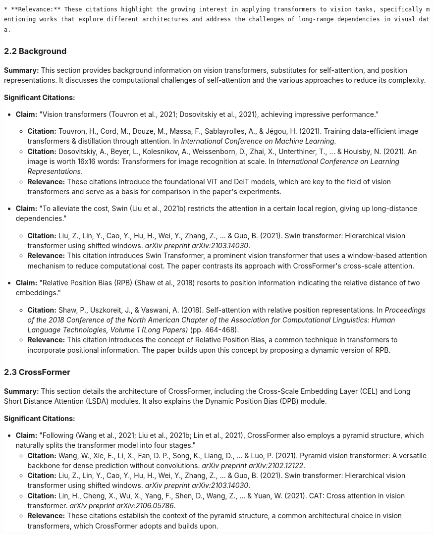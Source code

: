     * **Relevance:** These citations highlight the growing interest in applying transformers to vision tasks, specifically mentioning works that explore different architectures and address the challenges of long-range dependencies in visual data.


### 2.2 Background

**Summary:** This section provides background information on vision transformers, substitutes for self-attention, and position representations. It discusses the computational challenges of self-attention and the various approaches to reduce its complexity.

**Significant Citations:**

* **Claim:** "Vision transformers (Touvron et al., 2021; Dosovitskiy et al., 2021), achieving impressive performance."
    * **Citation:** Touvron, H., Cord, M., Douze, M., Massa, F., Sablayrolles, A., & Jégou, H. (2021). Training data-efficient image transformers & distillation through attention. In *International Conference on Machine Learning*.
    * **Citation:** Dosovitskiy, A., Beyer, L., Kolesnikov, A., Weissenborn, D., Zhai, X., Unterthiner, T., ... & Houlsby, N. (2021). An image is worth 16x16 words: Transformers for image recognition at scale. In *International Conference on Learning Representations*.
    * **Relevance:** These citations introduce the foundational ViT and DeiT models, which are key to the field of vision transformers and serve as a basis for comparison in the paper's experiments.

* **Claim:** "To alleviate the cost, Swin (Liu et al., 2021b) restricts the attention in a certain local region, giving up long-distance dependencies."
    * **Citation:** Liu, Z., Lin, Y., Cao, Y., Hu, H., Wei, Y., Zhang, Z., ... & Guo, B. (2021). Swin transformer: Hierarchical vision transformer using shifted windows. *arXiv preprint arXiv:2103.14030*.
    * **Relevance:** This citation introduces Swin Transformer, a prominent vision transformer that uses a window-based attention mechanism to reduce computational cost. The paper contrasts its approach with CrossFormer's cross-scale attention.

* **Claim:** "Relative Position Bias (RPB) (Shaw et al., 2018) resorts to position information indicating the relative distance of two embeddings."
    * **Citation:** Shaw, P., Uszkoreit, J., & Vaswani, A. (2018). Self-attention with relative position representations. In *Proceedings of the 2018 Conference of the North American Chapter of the Association for Computational Linguistics: Human Language Technologies, Volume 1 (Long Papers)* (pp. 464-468).
    * **Relevance:** This citation introduces the concept of Relative Position Bias, a common technique in transformers to incorporate positional information. The paper builds upon this concept by proposing a dynamic version of RPB.


### 2.3 CrossFormer

**Summary:** This section details the architecture of CrossFormer, including the Cross-Scale Embedding Layer (CEL) and Long Short Distance Attention (LSDA) modules. It also explains the Dynamic Position Bias (DPB) module.

**Significant Citations:**

* **Claim:** "Following (Wang et al., 2021; Liu et al., 2021b; Lin et al., 2021), CrossFormer also employs a pyramid structure, which naturally splits the transformer model into four stages."
    * **Citation:** Wang, W., Xie, E., Li, X., Fan, D. P., Song, K., Liang, D., ... & Luo, P. (2021). Pyramid vision transformer: A versatile backbone for dense prediction without convolutions. *arXiv preprint arXiv:2102.12122*.
    * **Citation:** Liu, Z., Lin, Y., Cao, Y., Hu, H., Wei, Y., Zhang, Z., ... & Guo, B. (2021). Swin transformer: Hierarchical vision transformer using shifted windows. *arXiv preprint arXiv:2103.14030*.
    * **Citation:** Lin, H., Cheng, X., Wu, X., Yang, F., Shen, D., Wang, Z., ... & Yuan, W. (2021). CAT: Cross attention in vision transformer. *arXiv preprint arXiv:2106.05786*.
    * **Relevance:** These citations establish the context of the pyramid structure, a common architectural choice in vision transformers, which CrossFormer adopts and builds upon.
